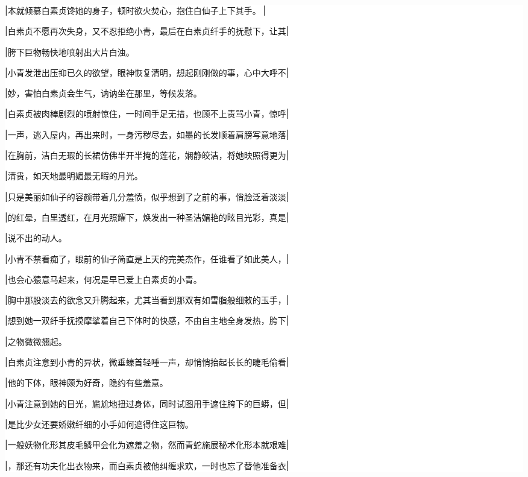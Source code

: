 |本就倾慕白素贞馋她的身子，顿时欲火焚心，抱住白仙子上下其手。 |

|白素贞不愿再次失身，又不忍拒绝小青，最后在白素贞纤手的抚慰下，让其|

|胯下巨物畅快地喷射出大片白浊。

|小青发泄出压抑已久的欲望，眼神恢复清明，想起刚刚做的事，心中大呼不|

|妙，害怕白素贞会生气，讷讷坐在那里，等候发落。

|白素贞被肉棒剧烈的喷射惊住，一时间手足无措，也顾不上责骂小青，惊呼|

|一声，逃入屋内，再出来时，一身污秽尽去，如墨的长发顺着肩膀写意地落|

|在胸前，洁白无瑕的长裙仿佛半开半掩的莲花，娴静皎洁，将她映照得更为|

|清贵，如天地最明媚最无暇的月光。

|只是美丽如仙子的容颜带着几分羞愤，似乎想到了之前的事，俏脸泛着淡淡|

|的红晕，白里透红，在月光照耀下，焕发出一种圣洁媚艳的眩目光彩，真是|

|说不出的动人。

|小青不禁看痴了，眼前的仙子简直是上天的完美杰作，任谁看了如此美人，|

|也会心猿意马起来，何况是早已爱上白素贞的小青。

|胸中那股淡去的欲念又升腾起来，尤其当看到那双有如雪脂般细敕的玉手，|

|想到她一双纤手抚摸摩挲着自己下体时的快感，不由自主地全身发热，胯下|

|之物微微翘起。

|白素贞注意到小青的异状，微垂螓首轻唾一声，却悄悄抬起长长的睫毛偷看|

|他的下体，眼神颇为好奇，隐约有些羞意。

|小青注意到她的目光，尴尬地扭过身体，同时试图用手遮住胯下的巨蟒，但|

|是比少女还要娇嫩纤细的小手如何遮得住这巨物。

|一般妖物化形其皮毛鳞甲会化为遮羞之物，然而青蛇施展秘术化形本就艰难|

|，那还有功夫化出衣物来，而白素贞被他纠缠求欢，一时也忘了替他准备衣|

